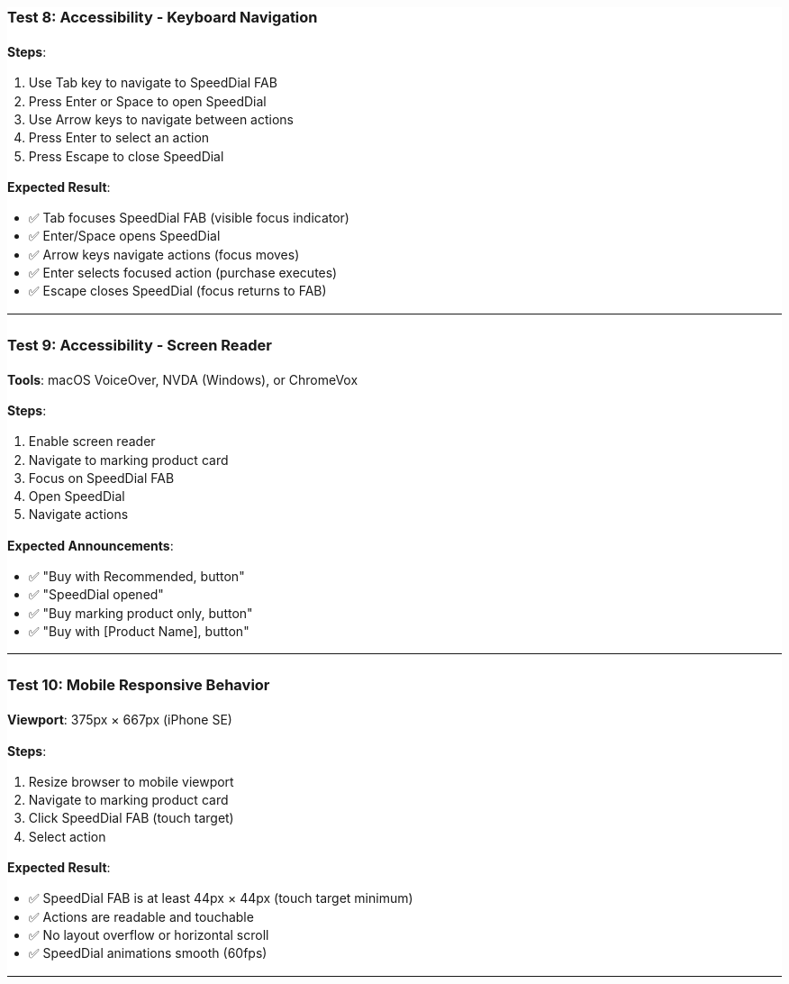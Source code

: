 
### Test 8: Accessibility - Keyboard Navigation

**Steps**:
1. Use Tab key to navigate to SpeedDial FAB
2. Press Enter or Space to open SpeedDial
3. Use Arrow keys to navigate between actions
4. Press Enter to select an action
5. Press Escape to close SpeedDial

**Expected Result**:
- ✅ Tab focuses SpeedDial FAB (visible focus indicator)
- ✅ Enter/Space opens SpeedDial
- ✅ Arrow keys navigate actions (focus moves)
- ✅ Enter selects focused action (purchase executes)
- ✅ Escape closes SpeedDial (focus returns to FAB)

---

### Test 9: Accessibility - Screen Reader

**Tools**: macOS VoiceOver, NVDA (Windows), or ChromeVox

**Steps**:
1. Enable screen reader
2. Navigate to marking product card
3. Focus on SpeedDial FAB
4. Open SpeedDial
5. Navigate actions

**Expected Announcements**:
- ✅ "Buy with Recommended, button"
- ✅ "SpeedDial opened"
- ✅ "Buy marking product only, button"
- ✅ "Buy with [Product Name], button"

---

### Test 10: Mobile Responsive Behavior

**Viewport**: 375px × 667px (iPhone SE)

**Steps**:
1. Resize browser to mobile viewport
2. Navigate to marking product card
3. Click SpeedDial FAB (touch target)
4. Select action

**Expected Result**:
- ✅ SpeedDial FAB is at least 44px × 44px (touch target minimum)
- ✅ Actions are readable and touchable
- ✅ No layout overflow or horizontal scroll
- ✅ SpeedDial animations smooth (60fps)

---
